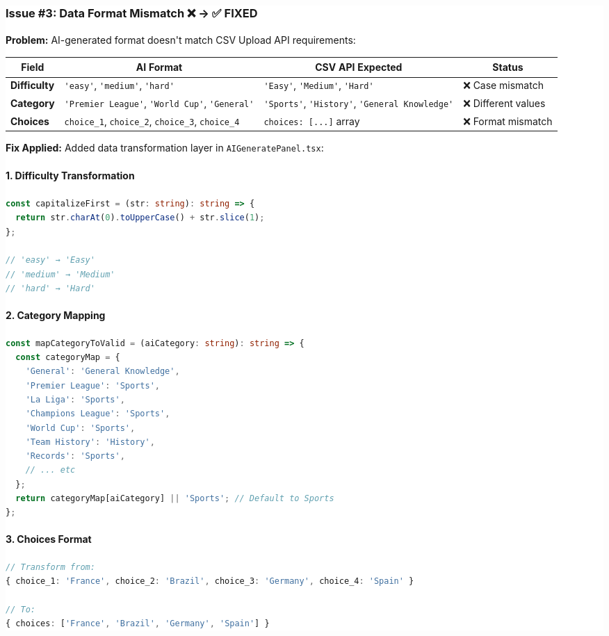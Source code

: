 
### Issue #3: Data Format Mismatch ❌ → ✅ FIXED

**Problem:**
AI-generated format doesn't match CSV Upload API requirements:

| Field | AI Format | CSV API Expected | Status |
|-------|-----------|------------------|--------|
| **Difficulty** | `'easy'`, `'medium'`, `'hard'` | `'Easy'`, `'Medium'`, `'Hard'` | ❌ Case mismatch |
| **Category** | `'Premier League'`, `'World Cup'`, `'General'` | `'Sports'`, `'History'`, `'General Knowledge'` | ❌ Different values |
| **Choices** | `choice_1`, `choice_2`, `choice_3`, `choice_4` | `choices: [...]` array | ❌ Format mismatch |

**Fix Applied:**
Added data transformation layer in `AIGeneratePanel.tsx`:

#### 1. Difficulty Transformation
```typescript
const capitalizeFirst = (str: string): string => {
  return str.charAt(0).toUpperCase() + str.slice(1);
};

// 'easy' → 'Easy'
// 'medium' → 'Medium'
// 'hard' → 'Hard'
```

#### 2. Category Mapping
```typescript
const mapCategoryToValid = (aiCategory: string): string => {
  const categoryMap = {
    'General': 'General Knowledge',
    'Premier League': 'Sports',
    'La Liga': 'Sports',
    'Champions League': 'Sports',
    'World Cup': 'Sports',
    'Team History': 'History',
    'Records': 'Sports',
    // ... etc
  };
  return categoryMap[aiCategory] || 'Sports'; // Default to Sports
};
```

#### 3. Choices Format
```typescript
// Transform from:
{ choice_1: 'France', choice_2: 'Brazil', choice_3: 'Germany', choice_4: 'Spain' }

// To:
{ choices: ['France', 'Brazil', 'Germany', 'Spain'] }
```
